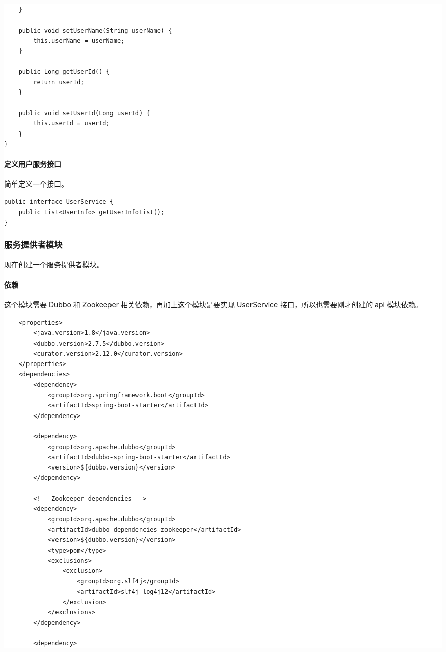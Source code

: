 ```
    }

    public void setUserName(String userName) {
        this.userName = userName;
    }

    public Long getUserId() {
        return userId;
    }

    public void setUserId(Long userId) {
        this.userId = userId;
    }
}
```

#### 定义用户服务接口
简单定义一个接口。

```
public interface UserService {
    public List<UserInfo> getUserInfoList();
}
```

### 服务提供者模块
现在创建一个服务提供者模块。

#### 依赖
这个模块需要 Dubbo 和 Zookeeper 相关依赖，再加上这个模块是要实现 UserService 接口，所以也需要刚才创建的 api 模块依赖。

```
    <properties>
        <java.version>1.8</java.version>
        <dubbo.version>2.7.5</dubbo.version>
        <curator.version>2.12.0</curator.version>
    </properties>
    <dependencies>
        <dependency>
            <groupId>org.springframework.boot</groupId>
            <artifactId>spring-boot-starter</artifactId>
        </dependency>

        <dependency>
            <groupId>org.apache.dubbo</groupId>
            <artifactId>dubbo-spring-boot-starter</artifactId>
            <version>${dubbo.version}</version>
        </dependency>

        <!-- Zookeeper dependencies -->
        <dependency>
            <groupId>org.apache.dubbo</groupId>
            <artifactId>dubbo-dependencies-zookeeper</artifactId>
            <version>${dubbo.version}</version>
            <type>pom</type>
            <exclusions>
                <exclusion>
                    <groupId>org.slf4j</groupId>
                    <artifactId>slf4j-log4j12</artifactId>
                </exclusion>
            </exclusions>
        </dependency>

        <dependency>
```